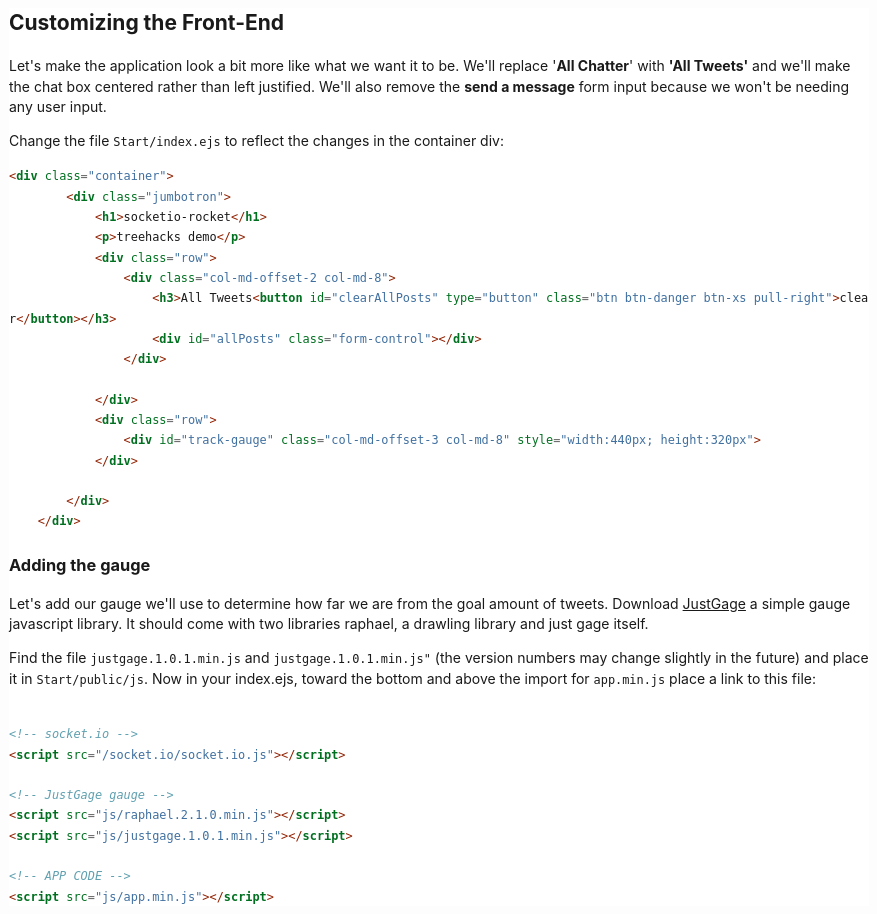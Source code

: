 ## Customizing the Front-End

Let's make the application look a bit more like what we want it to be. We'll replace '**All Chatter**' with **'All Tweets'** and we'll make the chat box centered rather than left justified. We'll also remove the 
**send a message** form input because we won't be needing any user input.

Change the file `Start/index.ejs` to reflect the changes in the container div:

```html
<div class="container">
    	<div class="jumbotron">
        	<h1>socketio-rocket</h1>
       		<p>treehacks demo</p>
       		<div class="row">
       			<div class="col-md-offset-2 col-md-8">
       				<h3>All Tweets<button id="clearAllPosts" type="button" class="btn btn-danger btn-xs pull-right">clear</button></h3>
       				<div id="allPosts" class="form-control"></div>
       			</div>

       		</div>
       		<div class="row">
       			<div id="track-gauge" class="col-md-offset-3 col-md-8" style="width:440px; height:320px">
       		</div>
       		
		</div>
	</div>
```

### Adding the gauge

Let's add our gauge we'll use to determine how far we are from the goal amount of tweets. Download [JustGage](http://justgage.com/) a simple gauge javascript library. It should come with two libraries raphael, a drawling library and just gage itself.

Find the file `justgage.1.0.1.min.js` and `justgage.1.0.1.min.js"` (the version numbers may change slightly in the future) and place it in `Start/public/js`. Now in your index.ejs, toward the bottom and above the import for `app.min.js` place a link to this file:

```html

<!-- socket.io -->
<script src="/socket.io/socket.io.js"></script>

<!-- JustGage gauge -->
<script src="js/raphael.2.1.0.min.js"></script>
<script src="js/justgage.1.0.1.min.js"></script>

<!-- APP CODE -->
<script src="js/app.min.js"></script>

```
